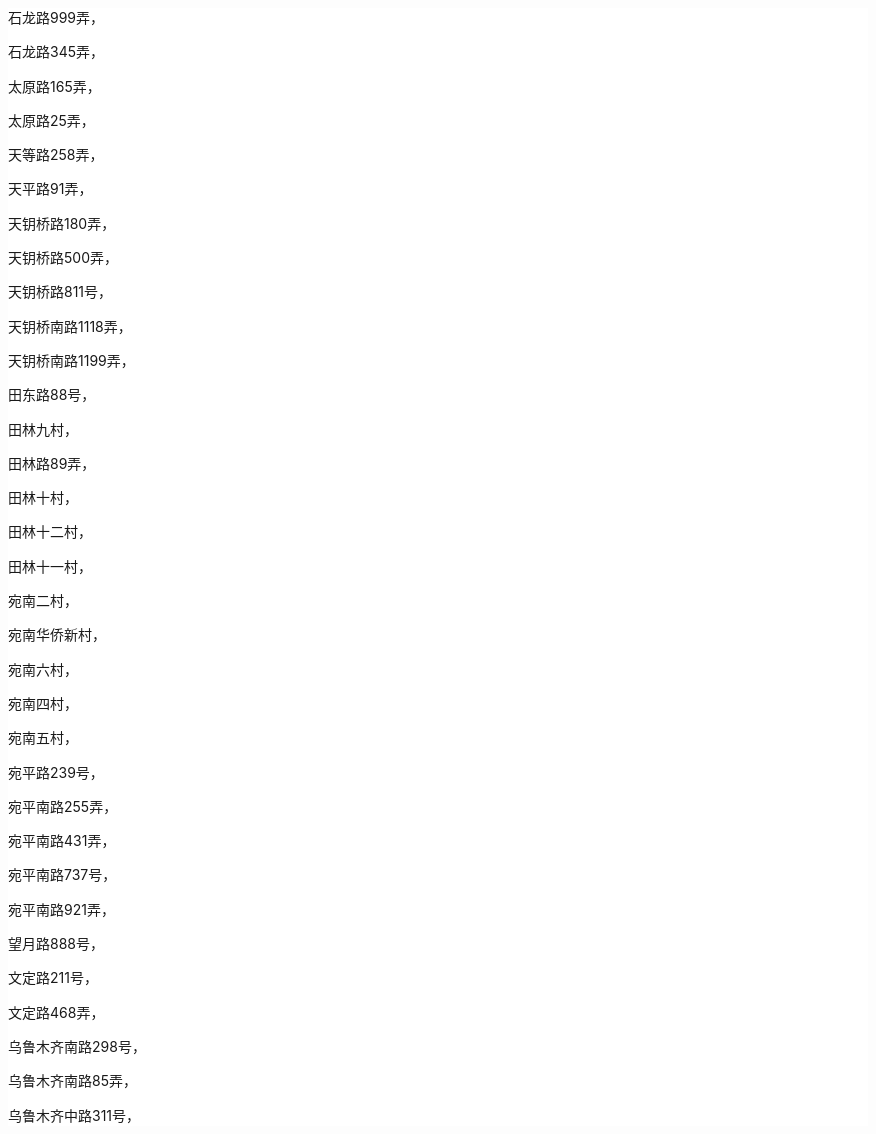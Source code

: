 石龙路999弄，

石龙路345弄，

太原路165弄，

太原路25弄，

天等路258弄，

天平路91弄，

天钥桥路180弄，

天钥桥路500弄，

天钥桥路811号，

天钥桥南路1118弄，

天钥桥南路1199弄，

田东路88号，

田林九村，

田林路89弄，

田林十村，

田林十二村，

田林十一村，

宛南二村，

宛南华侨新村，

宛南六村，

宛南四村，

宛南五村，

宛平路239号，

宛平南路255弄，

宛平南路431弄，

宛平南路737号，

宛平南路921弄，

望月路888号，

文定路211号，

文定路468弄，

乌鲁木齐南路298号，

乌鲁木齐南路85弄，

乌鲁木齐中路311号，
